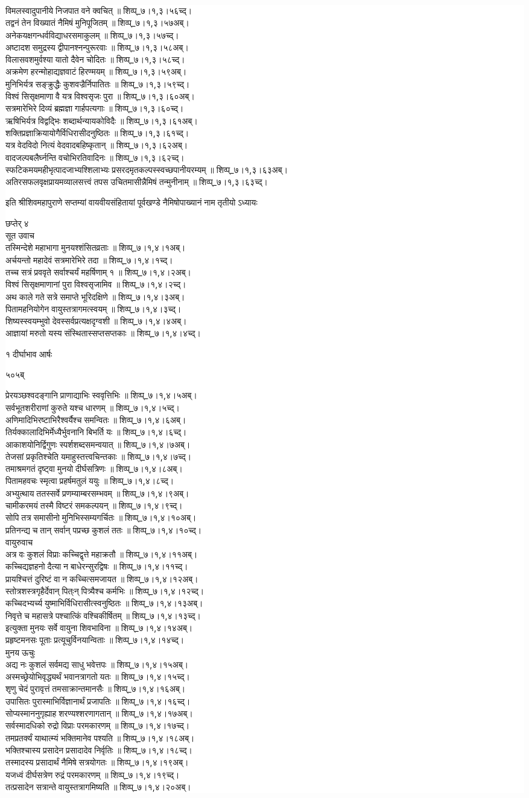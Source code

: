 विमलस्वादुपानीये निजपात वने क्वचित्  ॥ शिव्प्_७।१,३।५६च्द्।  
तद्वनं तेन विख्यातं नैमिषं मुनिपूजितम्  ॥ शिव्प्_७।१,३।५७अब्।  
अनेकयक्षगन्धर्वविद्याधरसमाकुलम्  ॥ शिव्प्_७।१,३।५७च्द्।  
अष्टादश समुद्रस्य द्वीपानश्नन्पुरूरवाः  ॥ शिव्प्_७।१,३।५८अब्।  
विलासवशमुर्वश्या यातो दैवेन चोदितः  ॥ शिव्प्_७।१,३।५८च्द्।  
अक्रमेण हरन्मोहाद्यज्ञवाटं हिरण्मयम्  ॥ शिव्प्_७।१,३।५९अब्।  
मुनिभिर्यत्र सङ्क्रुद्धैः कुशवज्रैर्निपातितः  ॥ शिव्प्_७।१,३।५९च्द्।  
विश्वं सिसृक्षमाणा वै यत्र विश्वसृजः पुरा  ॥ शिव्प्_७।१,३।६०अब्।  
सत्रमारेभिरे दिव्यं ब्रह्मज्ञा गार्हपत्यगाः  ॥ शिव्प्_७।१,३।६०च्द्।  
ऋषिभिर्यत्र विद्वद्भिः शब्दार्थन्यायकोविदैः  ॥ शिव्प्_७।१,३।६१अब्।  
शक्तिप्रज्ञाक्रियायोगैर्विधिरासीदनुष्ठितः  ॥ शिव्प्_७।१,३।६१च्द्।  
यत्र वेदविदो नित्यं वेदवादबहिष्कृतान्  ॥ शिव्प्_७।१,३।६२अब्।  
वादजल्पबलैर्घ्नन्ति वचोभिरतिवादिनः  ॥ शिव्प्_७।१,३।६२च्द्।  
स्फटिकमयमहीभृत्पादजाभ्यश्शिलाभ्यः प्रसरदमृतकल्पस्स्वच्छपानीयरम्यम्  ॥ शिव्प्_७।१,३।६३अब्।  
अतिरसफलवृक्षप्रायमव्यालसत्त्वं तपस उचितमासीन्नैमिषं तन्मुनीनाम्  ॥ शिव्प्_७।१,३।६३च्द्।  
  
इति श्रीशिवमहापुराणे सप्तम्यां वायवीयसंहितायां पूर्वखण्डे नैमिषोपाख्यानं नाम तृतीयो  ऽध्यायः  
  
छप्तेर् ४  
सूत उवाच  
तस्मिन्देशे महाभागा मुनयश्शंसितव्रताः  ॥ शिव्प्_७।१,४।१अब्।  
अर्चयन्तो महादेवं सत्रमारेभिरे तदा  ॥ शिव्प्_७।१,४।१च्द्।  
तच्च सत्रं प्रववृते सर्वाश्चर्यं महर्षिणाम् १  ॥ शिव्प्_७।१,४।२अब्।  
विश्वं सिसृक्षमाणानां पुरा विश्वसृजामिव  ॥ शिव्प्_७।१,४।२च्द्।  
अथ काले गते सत्रे समाप्ते भूरिदक्षिणे  ॥ शिव्प्_७।१,४।३अब्।  
पितामहनियोगेन वायुस्तत्रागमत्स्वयम्  ॥ शिव्प्_७।१,४।३च्द्।  
शिष्यस्स्वयम्भुवो देवस्सर्वप्रत्यक्षदृग्वशी  ॥ शिव्प्_७।१,४।४अब्।  
आज्ञायां मरुतो यस्य संस्थितास्सप्तसप्तकाः  ॥ शिव्प्_७।१,४।४च्द्।  
  
१ दीर्घाभाव आर्षः  
  
५०५ब्  
  
प्रेरयञ्छश्वदङ्गानि प्राणाद्याभिः स्ववृत्तिभिः  ॥ शिव्प्_७।१,४।५अब्।  
सर्वभूतशरीराणां कुरुते यश्च धारणम्  ॥ शिव्प्_७।१,४।५च्द्।  
अणिमादिभिरष्टाभिरैश्वर्यैश्च समन्वितः  ॥ शिव्प्_७।१,४।६अब्।  
तिर्यक्कालादिभिर्मेध्यैर्भुवनानि बिभर्ति यः  ॥ शिव्प्_७।१,४।६च्द्।  
आकाशयोनिर्द्विगुणः स्पर्शशब्दसमन्वयात्  ॥ शिव्प्_७।१,४।७अब्।  
तेजसां प्रकृतिश्चेति यमाहुस्तत्त्वचिन्तकाः  ॥ शिव्प्_७।१,४।७च्द्।  
तमाश्रमगतं दृष्ट्वा मुनयो दीर्घसत्रिणः  ॥ शिव्प्_७।१,४।८अब्।  
पितामहवचः स्मृत्वा प्रहर्षमतुलं ययुः  ॥ शिव्प्_७।१,४।८च्द्।  
अभ्युत्थाय ततस्सर्वे प्रणम्याम्बरसम्भवम्  ॥ शिव्प्_७।१,४।९अब्।  
चामीकरमयं तस्मै विष्टरं समकल्पयन्  ॥ शिव्प्_७।१,४।९च्द्।  
सोपि तत्र समासीनो मुनिभिस्सम्यगर्चितः  ॥ शिव्प्_७।१,४।१०अब्।  
प्रतिनन्द्य च तान् सर्वान् पप्रच्छ कुशलं ततः  ॥ शिव्प्_७।१,४।१०च्द्।  
वायुरुवाच  
अत्र वः कुशलं विप्राः कच्चिद्वृत्ते महाक्रतौ  ॥ शिव्प्_७।१,४।११अब्।  
कच्चिद्यज्ञहनो दैत्या न बाधेरन्सुरद्विषः  ॥ शिव्प्_७।१,४।११च्द्।  
प्रायश्चित्तं दुरिष्टं वा न कच्चित्समजायत  ॥ शिव्प्_७।१,४।१२अब्।  
स्तोत्रशस्त्रगृहैर्देवान् पित्ःन् पित्र्यैश्च कर्मभिः  ॥ शिव्प्_७।१,४।१२च्द्।  
कच्चिदभ्यर्च्य युष्माभिर्विधिरासीत्स्वनुष्ठितः  ॥ शिव्प्_७।१,४।१३अब्।  
निवृत्ते च महासत्रे पश्चात्किं वश्चिकीर्षितम्  ॥ शिव्प्_७।१,४।१३च्द्।  
इत्युक्ता मुनयः सर्वे वायुना शिवभाविना  ॥ शिव्प्_७।१,४।१४अब्।  
प्रहृष्टमनसः पूताः प्रत्यूचुर्विनयान्विताः  ॥ शिव्प्_७।१,४।१४च्द्।  
मुनय ऊचुः  
अद्य नः कुशलं सर्वमद्य साधु भवेत्तपः  ॥ शिव्प्_७।१,४।१५अब्।  
अस्मच्छ्रेयोभिवृद्ध्यर्थं भवानत्रागतो यतः  ॥ शिव्प्_७।१,४।१५च्द्।  
शृणु चेदं पुरावृत्तं तमसाक्रान्तमानसैः  ॥ शिव्प्_७।१,४।१६अब्।  
उपासितः पुरास्माभिर्विज्ञानार्थं प्रजापतिः  ॥ शिव्प्_७।१,४।१६च्द्।  
सोप्यस्माननुगृह्याह शरण्यश्शरणागतान्  ॥ शिव्प्_७।१,४।१७अब्।  
सर्वस्मादधिको रुद्रो विप्राः परमकारणम्  ॥ शिव्प्_७।१,४।१७च्द्।  
तमप्रतर्क्यं याथात्म्यं भक्तिमानेव पश्यति  ॥ शिव्प्_७।१,४।१८अब्।  
भक्तिश्चास्य प्रसादेन प्रसादादेव निर्वृतिः  ॥ शिव्प्_७।१,४।१८च्द्।  
तस्मादस्य प्रसादार्थं नैमिषे सत्रयोगतः  ॥ शिव्प्_७।१,४।१९अब्।  
यजध्वं दीर्घसत्रेण रुद्रं परमकारणम्  ॥ शिव्प्_७।१,४।१९च्द्।  
तत्प्रसादेन सत्रान्ते वायुस्तत्रागमिष्यति  ॥ शिव्प्_७।१,४।२०अब्।  